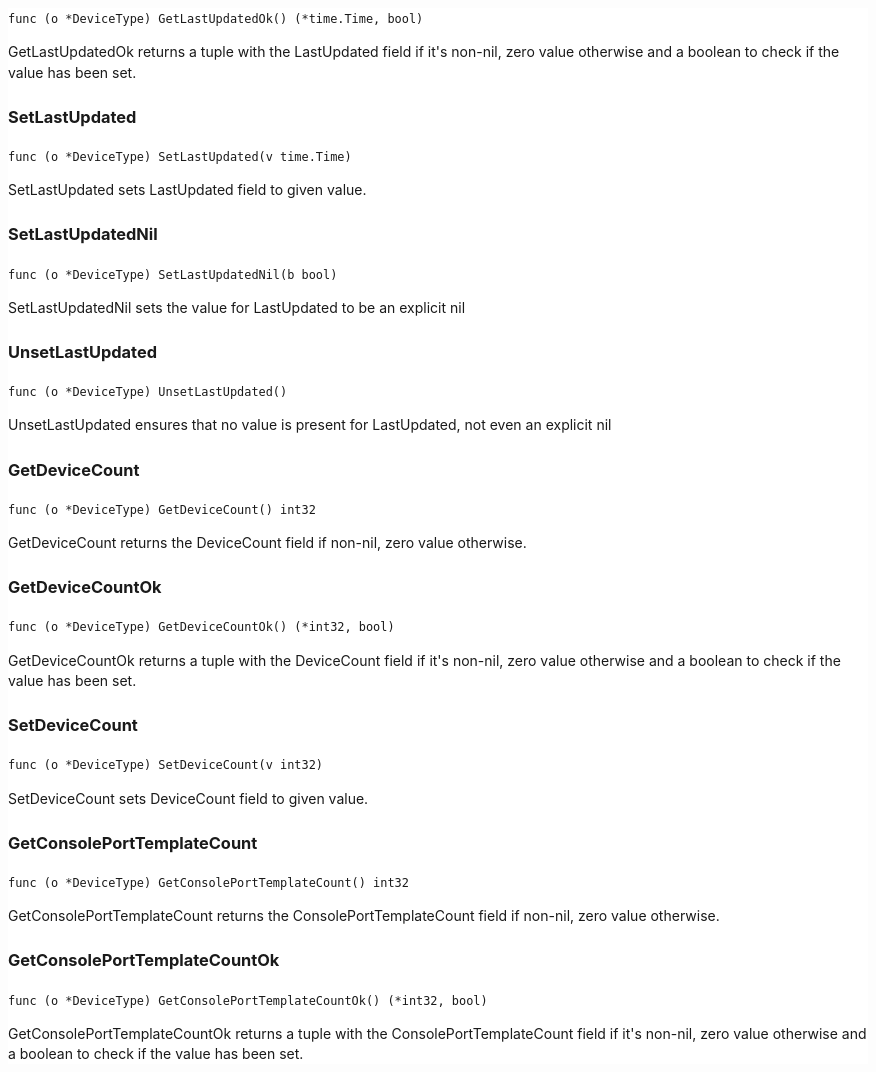 `func (o *DeviceType) GetLastUpdatedOk() (*time.Time, bool)`

GetLastUpdatedOk returns a tuple with the LastUpdated field if it's non-nil, zero value otherwise
and a boolean to check if the value has been set.

### SetLastUpdated

`func (o *DeviceType) SetLastUpdated(v time.Time)`

SetLastUpdated sets LastUpdated field to given value.


### SetLastUpdatedNil

`func (o *DeviceType) SetLastUpdatedNil(b bool)`

 SetLastUpdatedNil sets the value for LastUpdated to be an explicit nil

### UnsetLastUpdated
`func (o *DeviceType) UnsetLastUpdated()`

UnsetLastUpdated ensures that no value is present for LastUpdated, not even an explicit nil
### GetDeviceCount

`func (o *DeviceType) GetDeviceCount() int32`

GetDeviceCount returns the DeviceCount field if non-nil, zero value otherwise.

### GetDeviceCountOk

`func (o *DeviceType) GetDeviceCountOk() (*int32, bool)`

GetDeviceCountOk returns a tuple with the DeviceCount field if it's non-nil, zero value otherwise
and a boolean to check if the value has been set.

### SetDeviceCount

`func (o *DeviceType) SetDeviceCount(v int32)`

SetDeviceCount sets DeviceCount field to given value.


### GetConsolePortTemplateCount

`func (o *DeviceType) GetConsolePortTemplateCount() int32`

GetConsolePortTemplateCount returns the ConsolePortTemplateCount field if non-nil, zero value otherwise.

### GetConsolePortTemplateCountOk

`func (o *DeviceType) GetConsolePortTemplateCountOk() (*int32, bool)`

GetConsolePortTemplateCountOk returns a tuple with the ConsolePortTemplateCount field if it's non-nil, zero value otherwise
and a boolean to check if the value has been set.
